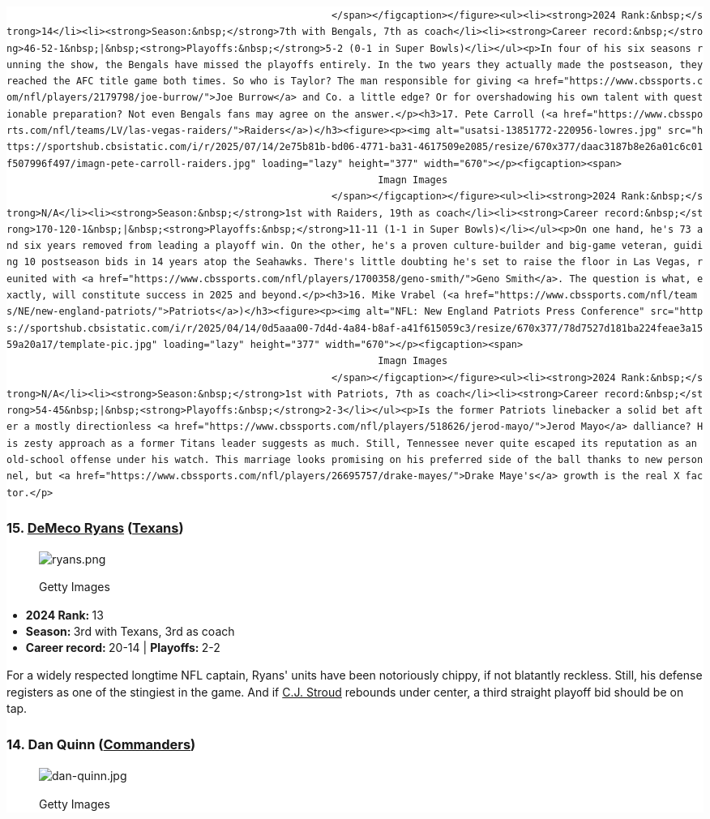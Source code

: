                                                             </span></figcaption></figure><ul><li><strong>2024 Rank:&nbsp;</strong>14</li><li><strong>Season:&nbsp;</strong>7th with Bengals, 7th as coach</li><li><strong>Career record:&nbsp;</strong>46-52-1&nbsp;|&nbsp;<strong>Playoffs:&nbsp;</strong>5-2 (0-1 in Super Bowls)</li></ul><p>In four of his six seasons running the show, the Bengals have missed the playoffs entirely. In the two years they actually made the postseason, they reached the AFC title game both times. So who is Taylor? The man responsible for giving <a href="https://www.cbssports.com/nfl/players/2179798/joe-burrow/">Joe Burrow</a> and Co. a little edge? Or for overshadowing his own talent with questionable preparation? Not even Bengals fans may agree on the answer.</p><h3>17. Pete Carroll (<a href="https://www.cbssports.com/nfl/teams/LV/las-vegas-raiders/">Raiders</a>)</h3><figure><p><img alt="usatsi-13851772-220956-lowres.jpg" src="https://sportshub.cbsistatic.com/i/r/2025/07/14/2e75b81b-bd06-4771-ba31-4617509e2085/resize/670x377/daac3187b8e26a01c6c01f507996f497/imagn-pete-carroll-raiders.jpg" loading="lazy" height="377" width="670"></p><figcaption><span>
                                                                    Imagn Images
                                                            </span></figcaption></figure><ul><li><strong>2024 Rank:&nbsp;</strong>N/A</li><li><strong>Season:&nbsp;</strong>1st with Raiders, 19th as coach</li><li><strong>Career record:&nbsp;</strong>170-120-1&nbsp;|&nbsp;<strong>Playoffs:&nbsp;</strong>11-11 (1-1 in Super Bowls)</li></ul><p>On one hand, he's 73 and six years removed from leading a playoff win. On the other, he's a proven culture-builder and big-game veteran, guiding 10 postseason bids in 14 years atop the Seahawks. There's little doubting he's set to raise the floor in Las Vegas, reunited with <a href="https://www.cbssports.com/nfl/players/1700358/geno-smith/">Geno Smith</a>. The question is what, exactly, will constitute success in 2025 and beyond.</p><h3>16. Mike Vrabel (<a href="https://www.cbssports.com/nfl/teams/NE/new-england-patriots/">Patriots</a>)</h3><figure><p><img alt="NFL: New England Patriots Press Conference" src="https://sportshub.cbsistatic.com/i/r/2025/04/14/0d5aaa00-7d4d-4a84-b8af-a41f615059c3/resize/670x377/78d7527d181ba224feae3a1559a20a17/template-pic.jpg" loading="lazy" height="377" width="670"></p><figcaption><span>
                                                                    Imagn Images
                                                            </span></figcaption></figure><ul><li><strong>2024 Rank:&nbsp;</strong>N/A</li><li><strong>Season:&nbsp;</strong>1st with Patriots, 7th as coach</li><li><strong>Career record:&nbsp;</strong>54-45&nbsp;|&nbsp;<strong>Playoffs:&nbsp;</strong>2-3</li></ul><p>Is the former Patriots linebacker a solid bet after a mostly directionless <a href="https://www.cbssports.com/nfl/players/518626/jerod-mayo/">Jerod Mayo</a> dalliance? His zesty approach as a former Titans leader suggests as much. Still, Tennessee never quite escaped its reputation as an old-school offense under his watch. This marriage looks promising on his preferred side of the ball thanks to new personnel, but <a href="https://www.cbssports.com/nfl/players/26695757/drake-mayes/">Drake Maye's</a> growth is the real X factor.</p>
        

<h3>15. <a href="https://www.cbssports.com/nfl/players/420098/demeco-ryans/">DeMeco Ryans</a> (<a href="https://www.cbssports.com/nfl/teams/HOU/houston-texans/">Texans</a>)</h3><figure><p><img alt="ryans.png" src="https://sportshub.cbsistatic.com/i/r/2024/07/18/306a54d1-de81-4344-878f-801a5ab566f3/resize/670x377/5dbde1069f09e263dc350b8fe9e28f57/ryans.png" loading="lazy" height="377" width="670"></p><figcaption><span>
                                                                    Getty Images
                                                            </span></figcaption></figure><ul><li><strong>2024 Rank:&nbsp;</strong>13</li><li><strong>Season:&nbsp;</strong>3rd with Texans, 3rd as coach</li><li><strong>Career record:&nbsp;</strong>20-14&nbsp;|&nbsp;<strong>Playoffs:&nbsp;</strong>2-2</li></ul><p>For a widely respected longtime NFL captain, Ryans' units have been notoriously chippy, if not blatantly reckless. Still, his defense registers as one of the stingiest in the game. And if <a href="https://www.cbssports.com/nfl/players/3163079/c-j-stroud/">C.J. Stroud</a> rebounds under center, a third straight playoff bid should be on tap.</p><h3>14. Dan Quinn (<a href="https://www.cbssports.com/nfl/teams/WAS/washington-commanders/">Commanders</a>)</h3><figure><p><img alt="dan-quinn.jpg" src="https://sportshub.cbsistatic.com/i/r/2025/07/14/c5df4782-eb49-4d8b-bd58-2f8bff7f7c58/resize/670x377/b786df51df21dea846ff996633082224/getty-dan-quinn-commanders.jpg" loading="lazy" height="377" width="670"></p><figcaption><span>
                                                                    Getty Images